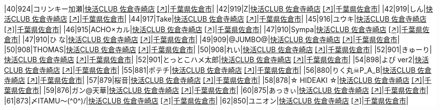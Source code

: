 |40|924|<span class="rank-name-dl">コリンキー加瀬</span>|<a href="/darts/rank/shops/acd2c740b854d46da3f63593b5358cc4.html">快活CLUB 佐倉寺崎店</a> <a href="https://search.dartslive.com/jp/shop/acd2c740b854d46da3f63593b5358cc4">[↗]</a>|<a href="/darts/rank/千葉県/佐倉市">千葉県佐倉市</a>|
|42|919|<span class="rank-name-dl">Z</span>|<a href="/darts/rank/shops/acd2c740b854d46da3f63593b5358cc4.html">快活CLUB 佐倉寺崎店</a> <a href="https://search.dartslive.com/jp/shop/acd2c740b854d46da3f63593b5358cc4">[↗]</a>|<a href="/darts/rank/千葉県/佐倉市">千葉県佐倉市</a>|
|42|919|<span class="rank-name-dl">しん</span>|<a href="/darts/rank/shops/acd2c740b854d46da3f63593b5358cc4.html">快活CLUB 佐倉寺崎店</a> <a href="https://search.dartslive.com/jp/shop/acd2c740b854d46da3f63593b5358cc4">[↗]</a>|<a href="/darts/rank/千葉県/佐倉市">千葉県佐倉市</a>|
|44|917|<span class="rank-name-dl">Take</span>|<a href="/darts/rank/shops/acd2c740b854d46da3f63593b5358cc4.html">快活CLUB 佐倉寺崎店</a> <a href="https://search.dartslive.com/jp/shop/acd2c740b854d46da3f63593b5358cc4">[↗]</a>|<a href="/darts/rank/千葉県/佐倉市">千葉県佐倉市</a>|
|45|916|<span class="rank-name-dl">ユウキ</span>|<a href="/darts/rank/shops/acd2c740b854d46da3f63593b5358cc4.html">快活CLUB 佐倉寺崎店</a> <a href="https://search.dartslive.com/jp/shop/acd2c740b854d46da3f63593b5358cc4">[↗]</a>|<a href="/darts/rank/千葉県/佐倉市">千葉県佐倉市</a>|
|46|915|<span class="rank-name-dl">ACHO×カル</span>|<a href="/darts/rank/shops/acd2c740b854d46da3f63593b5358cc4.html">快活CLUB 佐倉寺崎店</a> <a href="https://search.dartslive.com/jp/shop/acd2c740b854d46da3f63593b5358cc4">[↗]</a>|<a href="/darts/rank/千葉県/佐倉市">千葉県佐倉市</a>|
|47|910|<span class="rank-name-dl">Sympa</span>|<a href="/darts/rank/shops/acd2c740b854d46da3f63593b5358cc4.html">快活CLUB 佐倉寺崎店</a> <a href="https://search.dartslive.com/jp/shop/acd2c740b854d46da3f63593b5358cc4">[↗]</a>|<a href="/darts/rank/千葉県/佐倉市">千葉県佐倉市</a>|
|47|910|<span class="rank-name-dl">ひ な</span>|<a href="/darts/rank/shops/acd2c740b854d46da3f63593b5358cc4.html">快活CLUB 佐倉寺崎店</a> <a href="https://search.dartslive.com/jp/shop/acd2c740b854d46da3f63593b5358cc4">[↗]</a>|<a href="/darts/rank/千葉県/佐倉市">千葉県佐倉市</a>|
|49|909|<span class="rank-name-dl">@JUMBO@</span>|<a href="/darts/rank/shops/acd2c740b854d46da3f63593b5358cc4.html">快活CLUB 佐倉寺崎店</a> <a href="https://search.dartslive.com/jp/shop/acd2c740b854d46da3f63593b5358cc4">[↗]</a>|<a href="/darts/rank/千葉県/佐倉市">千葉県佐倉市</a>|
|50|908|<span class="rank-name-dl">THOMAS</span>|<a href="/darts/rank/shops/acd2c740b854d46da3f63593b5358cc4.html">快活CLUB 佐倉寺崎店</a> <a href="https://search.dartslive.com/jp/shop/acd2c740b854d46da3f63593b5358cc4">[↗]</a>|<a href="/darts/rank/千葉県/佐倉市">千葉県佐倉市</a>|
|50|908|<span class="rank-name-dl">れい</span>|<a href="/darts/rank/shops/acd2c740b854d46da3f63593b5358cc4.html">快活CLUB 佐倉寺崎店</a> <a href="https://search.dartslive.com/jp/shop/acd2c740b854d46da3f63593b5358cc4">[↗]</a>|<a href="/darts/rank/千葉県/佐倉市">千葉県佐倉市</a>|
|52|901|<span class="rank-name-dl">きゅーり</span>|<a href="/darts/rank/shops/acd2c740b854d46da3f63593b5358cc4.html">快活CLUB 佐倉寺崎店</a> <a href="https://search.dartslive.com/jp/shop/acd2c740b854d46da3f63593b5358cc4">[↗]</a>|<a href="/darts/rank/千葉県/佐倉市">千葉県佐倉市</a>|
|52|901|<span class="rank-name-dl">とっとこハメ太郎</span>|<a href="/darts/rank/shops/acd2c740b854d46da3f63593b5358cc4.html">快活CLUB 佐倉寺崎店</a> <a href="https://search.dartslive.com/jp/shop/acd2c740b854d46da3f63593b5358cc4">[↗]</a>|<a href="/darts/rank/千葉県/佐倉市">千葉県佐倉市</a>|
|54|898|<span class="rank-name-dl">よぴ ver2</span>|<a href="/darts/rank/shops/acd2c740b854d46da3f63593b5358cc4.html">快活CLUB 佐倉寺崎店</a> <a href="https://search.dartslive.com/jp/shop/acd2c740b854d46da3f63593b5358cc4">[↗]</a>|<a href="/darts/rank/千葉県/佐倉市">千葉県佐倉市</a>|
|55|881|<span class="rank-name-dl">ポテチ</span>|<a href="/darts/rank/shops/acd2c740b854d46da3f63593b5358cc4.html">快活CLUB 佐倉寺崎店</a> <a href="https://search.dartslive.com/jp/shop/acd2c740b854d46da3f63593b5358cc4">[↗]</a>|<a href="/darts/rank/千葉県/佐倉市">千葉県佐倉市</a>|
|56|880|<span class="rank-name-dl">りく丸☠P_A_B</span>|<a href="/darts/rank/shops/acd2c740b854d46da3f63593b5358cc4.html">快活CLUB 佐倉寺崎店</a> <a href="https://search.dartslive.com/jp/shop/acd2c740b854d46da3f63593b5358cc4">[↗]</a>|<a href="/darts/rank/千葉県/佐倉市">千葉県佐倉市</a>|
|57|879|<span class="rank-name-dl">桜音</span>|<a href="/darts/rank/shops/acd2c740b854d46da3f63593b5358cc4.html">快活CLUB 佐倉寺崎店</a> <a href="https://search.dartslive.com/jp/shop/acd2c740b854d46da3f63593b5358cc4">[↗]</a>|<a href="/darts/rank/千葉県/佐倉市">千葉県佐倉市</a>|
|58|878|<span class="rank-name-dl">☆ HIDEAKI ☆</span>|<a href="/darts/rank/shops/acd2c740b854d46da3f63593b5358cc4.html">快活CLUB 佐倉寺崎店</a> <a href="https://search.dartslive.com/jp/shop/acd2c740b854d46da3f63593b5358cc4">[↗]</a>|<a href="/darts/rank/千葉県/佐倉市">千葉県佐倉市</a>|
|59|876|<span class="rank-name-dl">ガン@天華</span>|<a href="/darts/rank/shops/acd2c740b854d46da3f63593b5358cc4.html">快活CLUB 佐倉寺崎店</a> <a href="https://search.dartslive.com/jp/shop/acd2c740b854d46da3f63593b5358cc4">[↗]</a>|<a href="/darts/rank/千葉県/佐倉市">千葉県佐倉市</a>|
|60|875|<span class="rank-name-dl">あっきぃ</span>|<a href="/darts/rank/shops/acd2c740b854d46da3f63593b5358cc4.html">快活CLUB 佐倉寺崎店</a> <a href="https://search.dartslive.com/jp/shop/acd2c740b854d46da3f63593b5358cc4">[↗]</a>|<a href="/darts/rank/千葉県/佐倉市">千葉県佐倉市</a>|
|61|873|<span class="rank-name-dl">〆ITAMU～(^0^)/</span>|<a href="/darts/rank/shops/acd2c740b854d46da3f63593b5358cc4.html">快活CLUB 佐倉寺崎店</a> <a href="https://search.dartslive.com/jp/shop/acd2c740b854d46da3f63593b5358cc4">[↗]</a>|<a href="/darts/rank/千葉県/佐倉市">千葉県佐倉市</a>|
|62|850|<span class="rank-name-dl">ユニオン</span>|<a href="/darts/rank/shops/acd2c740b854d46da3f63593b5358cc4.html">快活CLUB 佐倉寺崎店</a> <a href="https://search.dartslive.com/jp/shop/acd2c740b854d46da3f63593b5358cc4">[↗]</a>|<a href="/darts/rank/千葉県/佐倉市">千葉県佐倉市</a>|